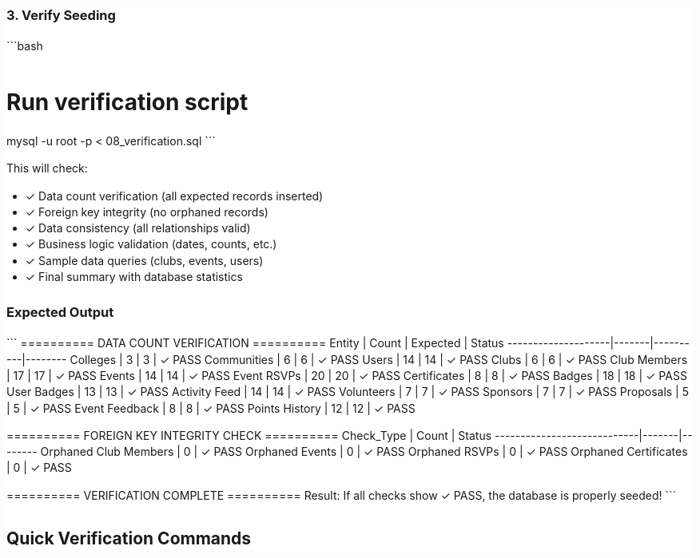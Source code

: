 ### 3. Verify Seeding

\`\`\`bash
# Run verification script
mysql -u root -p < 08_verification.sql
\`\`\`

This will check:
- ✓ Data count verification (all expected records inserted)
- ✓ Foreign key integrity (no orphaned records)
- ✓ Data consistency (all relationships valid)
- ✓ Business logic validation (dates, counts, etc.)
- ✓ Sample data queries (clubs, events, users)
- ✓ Final summary with database statistics

### Expected Output

\`\`\`
========== DATA COUNT VERIFICATION ==========
Entity              | Count | Expected | Status
--------------------|-------|----------|--------
Colleges            | 3     | 3        | ✓ PASS
Communities         | 6     | 6        | ✓ PASS
Users               | 14    | 14       | ✓ PASS
Clubs               | 6     | 6        | ✓ PASS
Club Members        | 17    | 17       | ✓ PASS
Events              | 14    | 14       | ✓ PASS
Event RSVPs         | 20    | 20       | ✓ PASS
Certificates        | 8     | 8        | ✓ PASS
Badges              | 18    | 18       | ✓ PASS
User Badges         | 13    | 13       | ✓ PASS
Activity Feed       | 14    | 14       | ✓ PASS
Volunteers          | 7     | 7        | ✓ PASS
Sponsors            | 7     | 7        | ✓ PASS
Proposals           | 5     | 5        | ✓ PASS
Event Feedback      | 8     | 8        | ✓ PASS
Points History      | 12    | 12       | ✓ PASS

========== FOREIGN KEY INTEGRITY CHECK ==========
Check_Type                  | Count | Status
----------------------------|-------|--------
Orphaned Club Members       | 0     | ✓ PASS
Orphaned Events             | 0     | ✓ PASS
Orphaned RSVPs              | 0     | ✓ PASS
Orphaned Certificates       | 0     | ✓ PASS

========== VERIFICATION COMPLETE ==========
Result: If all checks show ✓ PASS, the database is properly seeded!
\`\`\`

## Quick Verification Commands
